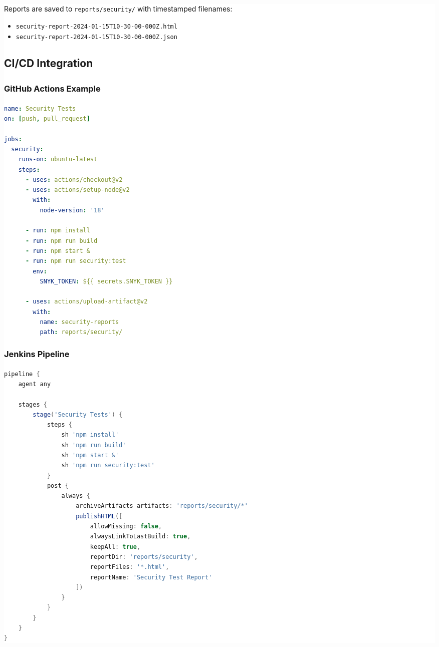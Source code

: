 Reports are saved to `reports/security/` with timestamped filenames:
- `security-report-2024-01-15T10-30-00-000Z.html`
- `security-report-2024-01-15T10-30-00-000Z.json`

## CI/CD Integration

### GitHub Actions Example

```yaml
name: Security Tests
on: [push, pull_request]

jobs:
  security:
    runs-on: ubuntu-latest
    steps:
      - uses: actions/checkout@v2
      - uses: actions/setup-node@v2
        with:
          node-version: '18'
      
      - run: npm install
      - run: npm run build
      - run: npm start &
      - run: npm run security:test
        env:
          SNYK_TOKEN: ${{ secrets.SNYK_TOKEN }}
      
      - uses: actions/upload-artifact@v2
        with:
          name: security-reports
          path: reports/security/
```

### Jenkins Pipeline

```groovy
pipeline {
    agent any
    
    stages {
        stage('Security Tests') {
            steps {
                sh 'npm install'
                sh 'npm run build'
                sh 'npm start &'
                sh 'npm run security:test'
            }
            post {
                always {
                    archiveArtifacts artifacts: 'reports/security/*'
                    publishHTML([
                        allowMissing: false,
                        alwaysLinkToLastBuild: true,
                        keepAll: true,
                        reportDir: 'reports/security',
                        reportFiles: '*.html',
                        reportName: 'Security Test Report'
                    ])
                }
            }
        }
    }
}
```